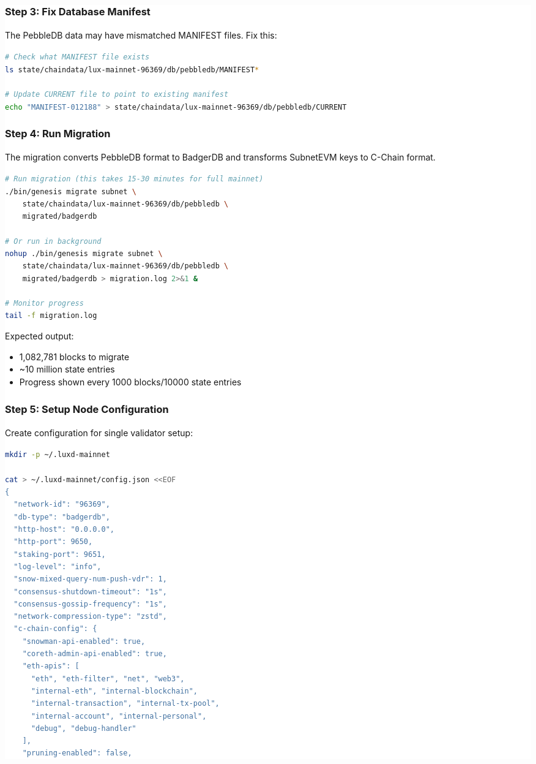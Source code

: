 ### Step 3: Fix Database Manifest

The PebbleDB data may have mismatched MANIFEST files. Fix this:

```bash
# Check what MANIFEST file exists
ls state/chaindata/lux-mainnet-96369/db/pebbledb/MANIFEST*

# Update CURRENT file to point to existing manifest
echo "MANIFEST-012188" > state/chaindata/lux-mainnet-96369/db/pebbledb/CURRENT
```

### Step 4: Run Migration

The migration converts PebbleDB format to BadgerDB and transforms SubnetEVM keys to C-Chain format.

```bash
# Run migration (this takes 15-30 minutes for full mainnet)
./bin/genesis migrate subnet \
    state/chaindata/lux-mainnet-96369/db/pebbledb \
    migrated/badgerdb

# Or run in background
nohup ./bin/genesis migrate subnet \
    state/chaindata/lux-mainnet-96369/db/pebbledb \
    migrated/badgerdb > migration.log 2>&1 &

# Monitor progress
tail -f migration.log
```

Expected output:
- 1,082,781 blocks to migrate
- ~10 million state entries
- Progress shown every 1000 blocks/10000 state entries

### Step 5: Setup Node Configuration

Create configuration for single validator setup:

```bash
mkdir -p ~/.luxd-mainnet

cat > ~/.luxd-mainnet/config.json <<EOF
{
  "network-id": "96369",
  "db-type": "badgerdb",
  "http-host": "0.0.0.0",
  "http-port": 9650,
  "staking-port": 9651,
  "log-level": "info",
  "snow-mixed-query-num-push-vdr": 1,
  "consensus-shutdown-timeout": "1s",
  "consensus-gossip-frequency": "1s",
  "network-compression-type": "zstd",
  "c-chain-config": {
    "snowman-api-enabled": true,
    "coreth-admin-api-enabled": true,
    "eth-apis": [
      "eth", "eth-filter", "net", "web3",
      "internal-eth", "internal-blockchain",
      "internal-transaction", "internal-tx-pool",
      "internal-account", "internal-personal",
      "debug", "debug-handler"
    ],
    "pruning-enabled": false,
```